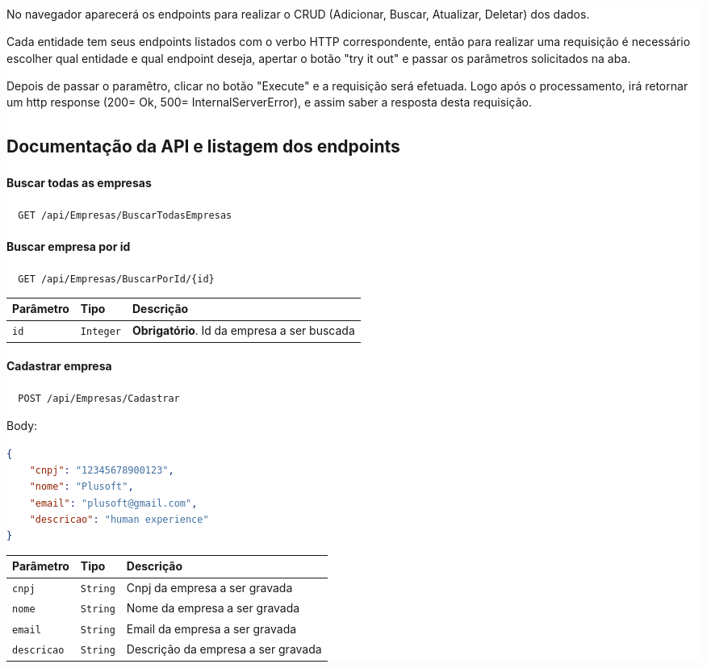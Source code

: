 No navegador aparecerá os endpoints para realizar o CRUD (Adicionar, Buscar, Atualizar, Deletar) dos dados.

Cada entidade tem seus endpoints listados com o verbo HTTP correspondente, então para realizar uma requisição é necessário escolher qual entidade e qual endpoint deseja, apertar o botão "try it out" e passar os parâmetros solicitados na aba.

Depois de passar o paramêtro, clicar no botão "Execute" e a requisição será efetuada. Logo após o processamento, irá retornar um http response (200= Ok, 500= InternalServerError), e assim saber a resposta desta requisição.



## Documentação da API e listagem dos endpoints 

#### Buscar todas as empresas

```http
  GET /api/Empresas/BuscarTodasEmpresas
```

#### Buscar empresa por id 

```http
  GET /api/Empresas/BuscarPorId/{id}
```

| Parâmetro | Tipo   | Descrição                                    |
|:----------|:-------|:---------------------------------------------|
| `id`      | `Integer` | **Obrigatório**. Id da empresa a ser buscada |

#### Cadastrar empresa 

```http
  POST /api/Empresas/Cadastrar
```

Body:

```json
{
    "cnpj": "12345678900123",
    "nome": "Plusoft",
    "email": "plusoft@gmail.com",
    "descricao": "human experience"
}
```

| Parâmetro | Tipo     | Descrição                       |
|:----------|:---------|:--------------------------------|
| `cnpj`    | `String` | Cnpj da empresa a ser gravada   |
| `nome`    | `String` | Nome da empresa a ser gravada   |
| `email`    | `String` | Email da empresa a ser gravada   |
| `descricao`    | `String` | Descrição da empresa a ser gravada   |
